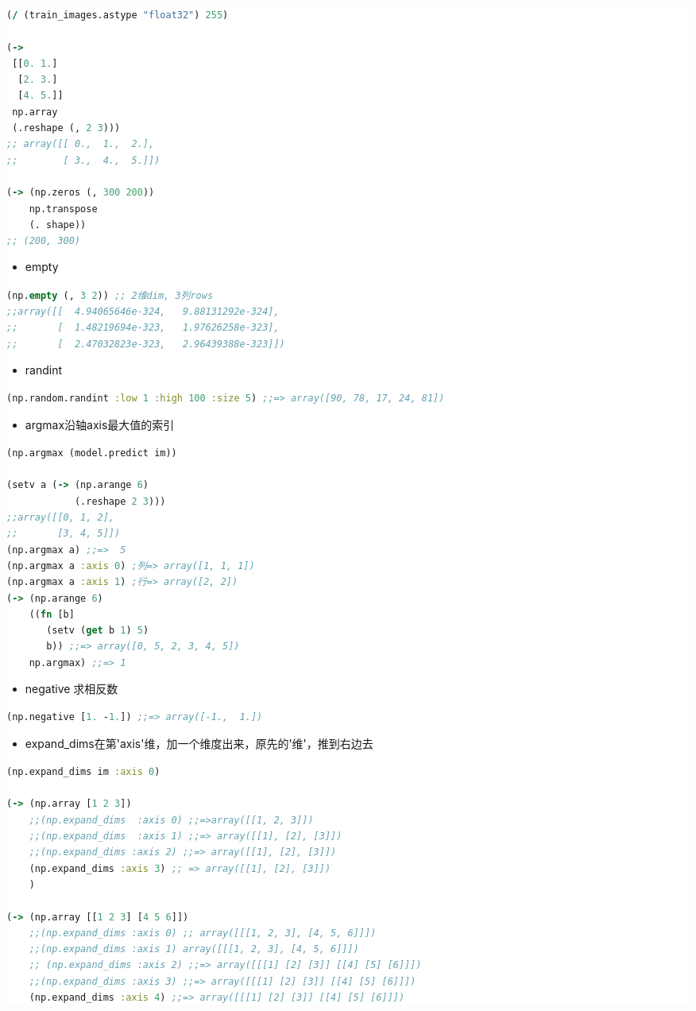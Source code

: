 ```clojure
(/ (train_images.astype "float32") 255)

(->
 [[0. 1.]
  [2. 3.]
  [4. 5.]]
 np.array
 (.reshape (, 2 3)))
;; array([[ 0.,  1.,  2.],
;;        [ 3.,  4.,  5.]])

(-> (np.zeros (, 300 200))
    np.transpose
    (. shape))
;; (200, 300)
```
* empty
```clojure
(np.empty (, 3 2)) ;; 2维dim, 3列rows
;;array([[  4.94065646e-324,   9.88131292e-324],
;;       [  1.48219694e-323,   1.97626258e-323],
;;       [  2.47032823e-323,   2.96439388e-323]])
```
* randint
```clojure
(np.random.randint :low 1 :high 100 :size 5) ;;=> array([90, 78, 17, 24, 81])
```
* argmax沿轴axis最大值的索引
```clojure
(np.argmax (model.predict im))

(setv a (-> (np.arange 6)
            (.reshape 2 3)))
;;array([[0, 1, 2],
;;       [3, 4, 5]])
(np.argmax a) ;;=>  5
(np.argmax a :axis 0) ;列=> array([1, 1, 1])
(np.argmax a :axis 1) ;行=> array([2, 2])
(-> (np.arange 6)
    ((fn [b]
       (setv (get b 1) 5)
       b)) ;;=> array([0, 5, 2, 3, 4, 5])
    np.argmax) ;;=> 1
```
* negative 求相反数
```clojure
(np.negative [1. -1.]) ;;=> array([-1.,  1.])
```
* expand_dims在第'axis'维，加一个维度出来，原先的'维'，推到右边去
```clojure
(np.expand_dims im :axis 0)

(-> (np.array [1 2 3])
    ;;(np.expand_dims  :axis 0) ;;=>array([[1, 2, 3]])
    ;;(np.expand_dims  :axis 1) ;;=> array([[1], [2], [3]])
    ;;(np.expand_dims :axis 2) ;;=> array([[1], [2], [3]])
    (np.expand_dims :axis 3) ;; => array([[1], [2], [3]])
    )

(-> (np.array [[1 2 3] [4 5 6]])
    ;;(np.expand_dims :axis 0) ;; array([[[1, 2, 3], [4, 5, 6]]])
    ;;(np.expand_dims :axis 1) array([[[1, 2, 3], [4, 5, 6]]])
    ;; (np.expand_dims :axis 2) ;;=> array([[[1] [2] [3]] [[4] [5] [6]]])
    ;;(np.expand_dims :axis 3) ;;=> array([[[1] [2] [3]] [[4] [5] [6]]])
    (np.expand_dims :axis 4) ;;=> array([[[1] [2] [3]] [[4] [5] [6]]])
```